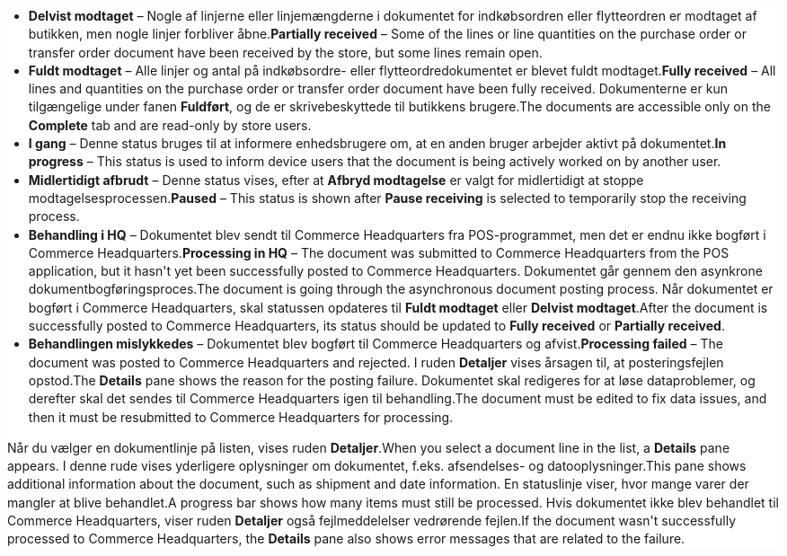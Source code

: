- <span data-ttu-id="fa8cc-165">**Delvist modtaget** – Nogle af linjerne eller linjemængderne i dokumentet for indkøbsordren eller flytteordren er modtaget af butikken, men nogle linjer forbliver åbne.</span><span class="sxs-lookup"><span data-stu-id="fa8cc-165">**Partially received** – Some of the lines or line quantities on the purchase order or transfer order document have been received by the store, but some lines remain open.</span></span>
- <span data-ttu-id="fa8cc-166">**Fuldt modtaget** – Alle linjer og antal på indkøbsordre- eller flytteordredokumentet er blevet fuldt modtaget.</span><span class="sxs-lookup"><span data-stu-id="fa8cc-166">**Fully received** – All lines and quantities on the purchase order or transfer order document have been fully received.</span></span> <span data-ttu-id="fa8cc-167">Dokumenterne er kun tilgængelige under fanen **Fuldført**, og de er skrivebeskyttede til butikkens brugere.</span><span class="sxs-lookup"><span data-stu-id="fa8cc-167">The documents are accessible only on the **Complete** tab and are read-only by store users.</span></span>
- <span data-ttu-id="fa8cc-168">**I gang** – Denne status bruges til at informere enhedsbrugere om, at en anden bruger arbejder aktivt på dokumentet.</span><span class="sxs-lookup"><span data-stu-id="fa8cc-168">**In progress** – This status is used to inform device users that the document is being actively worked on by another user.</span></span>
- <span data-ttu-id="fa8cc-169">**Midlertidigt afbrudt** – Denne status vises, efter at **Afbryd modtagelse** er valgt for midlertidigt at stoppe modtagelsesprocessen.</span><span class="sxs-lookup"><span data-stu-id="fa8cc-169">**Paused** – This status is shown after **Pause receiving** is selected to temporarily stop the receiving process.</span></span>
- <span data-ttu-id="fa8cc-170">**Behandling i HQ** – Dokumentet blev sendt til Commerce Headquarters fra POS-programmet, men det er endnu ikke bogført i Commerce Headquarters.</span><span class="sxs-lookup"><span data-stu-id="fa8cc-170">**Processing in HQ** – The document was submitted to Commerce Headquarters from the POS application, but it hasn't yet been successfully posted to Commerce Headquarters.</span></span> <span data-ttu-id="fa8cc-171">Dokumentet går gennem den asynkrone dokumentbogføringsproces.</span><span class="sxs-lookup"><span data-stu-id="fa8cc-171">The document is going through the asynchronous document posting process.</span></span> <span data-ttu-id="fa8cc-172">Når dokumentet er bogført i Commerce Headquarters, skal statussen opdateres til **Fuldt modtaget** eller **Delvist modtaget**.</span><span class="sxs-lookup"><span data-stu-id="fa8cc-172">After the document is successfully posted to Commerce Headquarters, its status should be updated to **Fully received** or **Partially received**.</span></span>
- <span data-ttu-id="fa8cc-173">**Behandlingen mislykkedes** – Dokumentet blev bogført til Commerce Headquarters og afvist.</span><span class="sxs-lookup"><span data-stu-id="fa8cc-173">**Processing failed** – The document was posted to Commerce Headquarters and rejected.</span></span> <span data-ttu-id="fa8cc-174">I ruden **Detaljer** vises årsagen til, at posteringsfejlen opstod.</span><span class="sxs-lookup"><span data-stu-id="fa8cc-174">The **Details** pane shows the reason for the posting failure.</span></span> <span data-ttu-id="fa8cc-175">Dokumentet skal redigeres for at løse dataproblemer, og derefter skal det sendes til Commerce Headquarters igen til behandling.</span><span class="sxs-lookup"><span data-stu-id="fa8cc-175">The document must be edited to fix data issues, and then it must be resubmitted to Commerce Headquarters for processing.</span></span>

<span data-ttu-id="fa8cc-176">Når du vælger en dokumentlinje på listen, vises ruden **Detaljer**.</span><span class="sxs-lookup"><span data-stu-id="fa8cc-176">When you select a document line in the list, a **Details** pane appears.</span></span> <span data-ttu-id="fa8cc-177">I denne rude vises yderligere oplysninger om dokumentet, f.eks. afsendelses- og datooplysninger.</span><span class="sxs-lookup"><span data-stu-id="fa8cc-177">This pane shows additional information about the document, such as shipment and date information.</span></span> <span data-ttu-id="fa8cc-178">En statuslinje viser, hvor mange varer der mangler at blive behandlet.</span><span class="sxs-lookup"><span data-stu-id="fa8cc-178">A progress bar shows how many items must still be processed.</span></span> <span data-ttu-id="fa8cc-179">Hvis dokumentet ikke blev behandlet til Commerce Headquarters, viser ruden **Detaljer** også fejlmeddelelser vedrørende fejlen.</span><span class="sxs-lookup"><span data-stu-id="fa8cc-179">If the document wasn't successfully processed to Commerce Headquarters, the **Details** pane also shows error messages that are related to the failure.</span></span>
